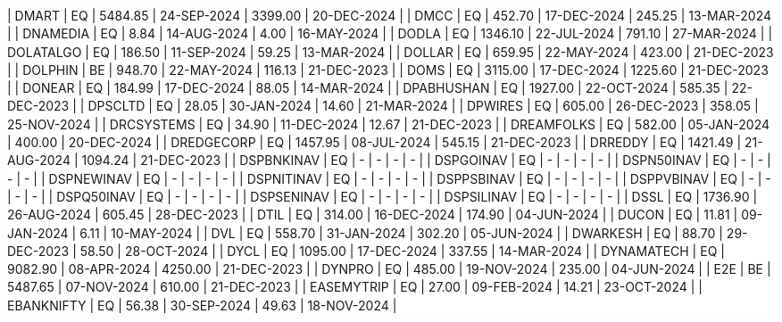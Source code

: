 | DMART | EQ | 5484.85 | 24-SEP-2024 | 3399.00 | 20-DEC-2024 |
| DMCC | EQ | 452.70 | 17-DEC-2024 | 245.25 | 13-MAR-2024 |
| DNAMEDIA | EQ | 8.84 | 14-AUG-2024 | 4.00 | 16-MAY-2024 |
| DODLA | EQ | 1346.10 | 22-JUL-2024 | 791.10 | 27-MAR-2024 |
| DOLATALGO | EQ | 186.50 | 11-SEP-2024 | 59.25 | 13-MAR-2024 |
| DOLLAR | EQ | 659.95 | 22-MAY-2024 | 423.00 | 21-DEC-2023 |
| DOLPHIN | BE | 948.70 | 22-MAY-2024 | 116.13 | 21-DEC-2023 |
| DOMS | EQ | 3115.00 | 17-DEC-2024 | 1225.60 | 21-DEC-2023 |
| DONEAR | EQ | 184.99 | 17-DEC-2024 | 88.05 | 14-MAR-2024 |
| DPABHUSHAN | EQ | 1927.00 | 22-OCT-2024 | 585.35 | 22-DEC-2023 |
| DPSCLTD | EQ | 28.05 | 30-JAN-2024 | 14.60 | 21-MAR-2024 |
| DPWIRES | EQ | 605.00 | 26-DEC-2023 | 358.05 | 25-NOV-2024 |
| DRCSYSTEMS | EQ | 34.90 | 11-DEC-2024 | 12.67 | 21-DEC-2023 |
| DREAMFOLKS | EQ | 582.00 | 05-JAN-2024 | 400.00 | 20-DEC-2024 |
| DREDGECORP | EQ | 1457.95 | 08-JUL-2024 | 545.15 | 21-DEC-2023 |
| DRREDDY | EQ | 1421.49 | 21-AUG-2024 | 1094.24 | 21-DEC-2023 |
| DSPBNKINAV | EQ | - | - | - | - |
| DSPGOINAV | EQ | - | - | - | - |
| DSPN50INAV | EQ | - | - | - | - |
| DSPNEWINAV | EQ | - | - | - | - |
| DSPNITINAV | EQ | - | - | - | - |
| DSPPSBINAV | EQ | - | - | - | - |
| DSPPVBINAV | EQ | - | - | - | - |
| DSPQ50INAV | EQ | - | - | - | - |
| DSPSENINAV | EQ | - | - | - | - |
| DSPSILINAV | EQ | - | - | - | - |
| DSSL | EQ | 1736.90 | 26-AUG-2024 | 605.45 | 28-DEC-2023 |
| DTIL | EQ | 314.00 | 16-DEC-2024 | 174.90 | 04-JUN-2024 |
| DUCON | EQ | 11.81 | 09-JAN-2024 | 6.11 | 10-MAY-2024 |
| DVL | EQ | 558.70 | 31-JAN-2024 | 302.20 | 05-JUN-2024 |
| DWARKESH | EQ | 88.70 | 29-DEC-2023 | 58.50 | 28-OCT-2024 |
| DYCL | EQ | 1095.00 | 17-DEC-2024 | 337.55 | 14-MAR-2024 |
| DYNAMATECH | EQ | 9082.90 | 08-APR-2024 | 4250.00 | 21-DEC-2023 |
| DYNPRO | EQ | 485.00 | 19-NOV-2024 | 235.00 | 04-JUN-2024 |
| E2E | BE | 5487.65 | 07-NOV-2024 | 610.00 | 21-DEC-2023 |
| EASEMYTRIP | EQ | 27.00 | 09-FEB-2024 | 14.21 | 23-OCT-2024 |
| EBANKNIFTY | EQ | 56.38 | 30-SEP-2024 | 49.63 | 18-NOV-2024 |